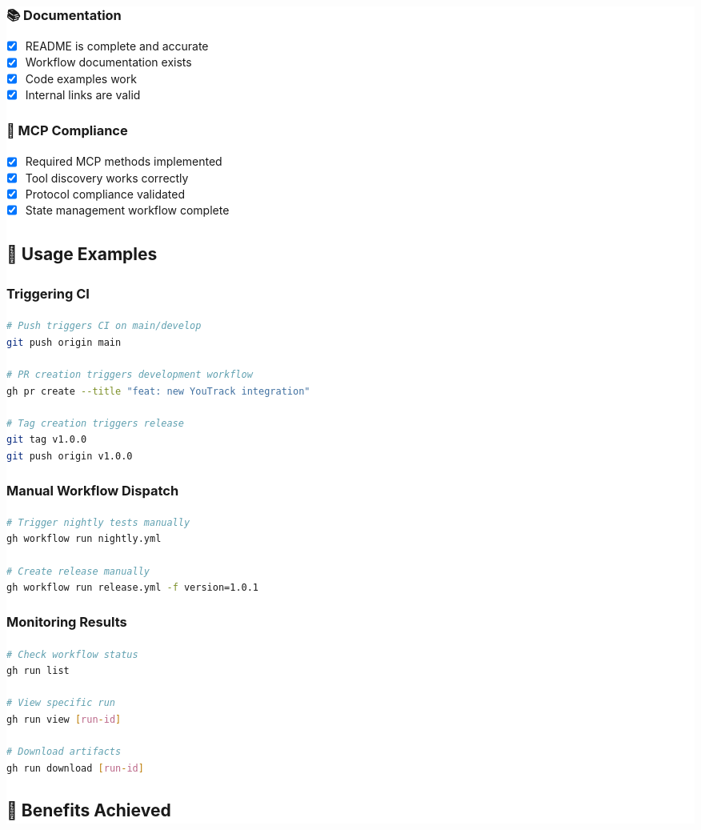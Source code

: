 ### **📚 Documentation**
- [x] README is complete and accurate
- [x] Workflow documentation exists
- [x] Code examples work
- [x] Internal links are valid

### **🎯 MCP Compliance**
- [x] Required MCP methods implemented
- [x] Tool discovery works correctly
- [x] Protocol compliance validated
- [x] State management workflow complete

## 🚀 Usage Examples

### **Triggering CI**
```bash
# Push triggers CI on main/develop
git push origin main

# PR creation triggers development workflow
gh pr create --title "feat: new YouTrack integration"

# Tag creation triggers release
git tag v1.0.0
git push origin v1.0.0
```

### **Manual Workflow Dispatch**
```bash
# Trigger nightly tests manually
gh workflow run nightly.yml

# Create release manually
gh workflow run release.yml -f version=1.0.1
```

### **Monitoring Results**
```bash
# Check workflow status
gh run list

# View specific run
gh run view [run-id]

# Download artifacts
gh run download [run-id]
```

## 🎉 Benefits Achieved

